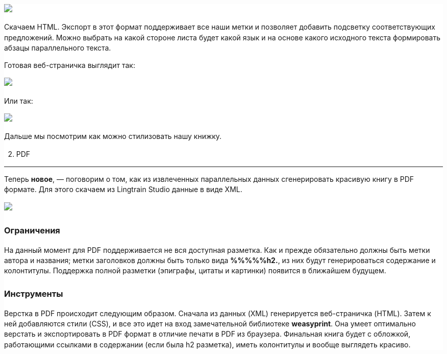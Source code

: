 
![](https://habrastorage.org/webt/ai/o-/dr/aio-drx3b7oohtxahe6jwvnv7-o.png)

  

Скачаем HTML. Экспорт в этот формат поддерживает все наши метки и позволяет добавить подсветку соответствующих предложений. Можно выбрать на какой стороне листа будет какой язык и на основе какого исходного текста формировать абзацы параллельного текста.

  

Готовая веб-страничка выглядит так:

  

![](https://habrastorage.org/webt/g0/on/ru/g0onrunu1wg52dyrlmr-582gs9e.png)

  

Или так:

  

![](https://habrastorage.org/webt/y-/rc/mi/y-rcmieu9jnalr9pyxt-wovmuem.png)

  

Дальше мы посмотрим как можно стилизовать нашу книжку.

  

2. PDF
------

  

Теперь **новое**, — поговорим о том, как из извлеченных параллельных данных сгенерировать красивую книгу в PDF формате. Для этого скачаем из Lingtrain Studio данные в виде XML.

  

![](https://habrastorage.org/webt/nh/bq/j1/nhbqj1_pbmzv5zubcp4sulh1tys.png)

  

### Ограничения

  

На данный момент для PDF поддерживается не вся доступная разметка. Как и прежде обязательно должны быть метки автора и названия; метки заголовков должны быть только вида **%%%%%h2.**, из них будут генерироваться содержание и колонтитулы. Поддержка полной разметки (эпиграфы, цитаты и картинки) появится в ближайшем будущем.

  

### Инструменты

  

Верстка в PDF происходит следующим образом. Сначала из данных (XML) генерируется веб-страничка (HTML). Затем к ней добавляются стили (CSS), и все это идет на вход замечательной библиотеке **weasyprint**. Она умеет оптимально верстать и экспортировать в PDF формат в отличие печати в PDF из браузера. Финальная книга будет с обложкой, работающими ссылками в содержании (если была h2 разметка), иметь колонтитулы и вообще выглядеть красиво.
